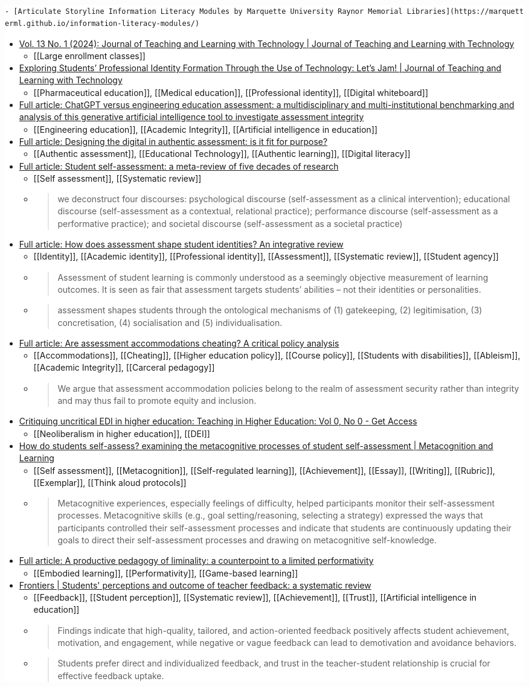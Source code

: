	- [Articulate Storyline Information Literacy Modules by Marquette University Raynor Memorial Libraries](https://marquetterml.github.io/information-literacy-modules/)
- [Vol. 13 No. 1 (2024): Journal of Teaching and Learning with Technology | Journal of Teaching and Learning with Technology](https://scholarworks.iu.edu/journals/index.php/jotlt/issue/view/2444)
	- [[Large enrollment classes]]
- [Exploring Students’ Professional Identity Formation Through the Use of Technology: Let’s Jam! | Journal of Teaching and Learning with Technology](https://scholarworks.iu.edu/journals/index.php/jotlt/article/view/38249)
	- [[Pharmaceutical education]], [[Medical education]], [[Professional identity]], [[Digital whiteboard]]
- [Full article: ChatGPT versus engineering education assessment: a multidisciplinary and multi-institutional benchmarking and analysis of this generative artificial intelligence tool to investigate assessment integrity](https://www.tandfonline.com/doi/full/10.1080/03043797.2023.2213169)
	- [[Engineering education]], [[Academic Integrity]], [[Artificial intelligence in education]]
- [Full article: Designing the digital in authentic assessment: is it fit for purpose?](https://www.tandfonline.com/doi/full/10.1080/02602938.2022.2089627)
	- [[Authentic assessment]], [[Educational Technology]], [[Authentic learning]], [[Digital literacy]]
- [Full article: Student self-assessment: a meta-review of five decades of research](https://www.tandfonline.com/doi/full/10.1080/0969594X.2025.2510211)
	- [[Self assessment]], [[Systematic review]]
	- >we deconstruct four discourses: psychological discourse (self-assessment as a clinical intervention); educational discourse (self-assessment as a contextual, relational practice); performance discourse (self-assessment as a performative practice); and societal discourse (self-assessment as a societal practice)
- [Full article: How does assessment shape student identities? An integrative review](https://www.tandfonline.com/doi/full/10.1080/03075079.2024.2334844)
	- [[Identity]], [[Academic identity]], [[Professional identity]], [[Assessment]], [[Systematic review]], [[Student agency]]
	- >Assessment of student learning is commonly understood as a seemingly objective measurement of learning outcomes. It is seen as fair that assessment targets students’ abilities – not their identities or personalities.
	- >assessment shapes students through the ontological mechanisms of (1) gatekeeping, (2) legitimisation, (3) concretisation, (4) socialisation and (5) individualisation.
- [Full article: Are assessment accommodations cheating? A critical policy analysis](https://www.tandfonline.com/doi/full/10.1080/02602938.2023.2259632)
	- [[Accommodations]], [[Cheating]], [[Higher education policy]], [[Course policy]], [[Students with disabilities]], [[Ableism]], [[Academic Integrity]], [[Carceral pedagogy]]
	- >We argue that assessment accommodation policies belong to the realm of assessment security rather than integrity and may thus fail to promote equity and inclusion.
- [Critiquing uncritical EDI in higher education: Teaching in Higher Education: Vol 0, No 0 - Get Access](https://www.tandfonline.com/doi/full/10.1080/13562517.2025.2521374)
	- [[Neoliberalism in higher education]], [[DEI]]
- [How do students self-assess? examining the metacognitive processes of student self-assessment | Metacognition and Learning](https://link.springer.com/article/10.1007/s11409-025-09430-4)
	- [[Self assessment]], [[Metacognition]], [[Self-regulated learning]], [[Achievement]], [[Essay]], [[Writing]], [[Rubric]], [[Exemplar]], [[Think aloud protocols]]
	- >Metacognitive experiences, especially feelings of difficulty, helped participants monitor their self-assessment processes. Metacognitive skills (e.g., goal setting/reasoning, selecting a strategy) expressed the ways that participants controlled their self-assessment processes and indicate that students are continuously updating their goals to direct their self-assessment processes and drawing on metacognitive self-knowledge.
- [Full article: A productive pedagogy of liminality: a counterpoint to a limited performativity](https://www.tandfonline.com/doi/full/10.1080/14681366.2024.2419877#abstract)
	- [[Embodied learning]], [[Performativity]], [[Game-based learning]]
- [Frontiers | Students' perceptions and outcome of teacher feedback: a systematic review](https://www.frontiersin.org/journals/education/articles/10.3389/feduc.2025.1572950/full)
	- [[Feedback]], [[Student perception]], [[Systematic review]], [[Achievement]], [[Trust]], [[Artificial intelligence in education]]
	- >Findings indicate that high-quality, tailored, and action-oriented feedback positively affects student achievement, motivation, and engagement, while negative or vague feedback can lead to demotivation and avoidance behaviors.
	- >Students prefer direct and individualized feedback, and trust in the teacher-student relationship is crucial for effective feedback uptake.